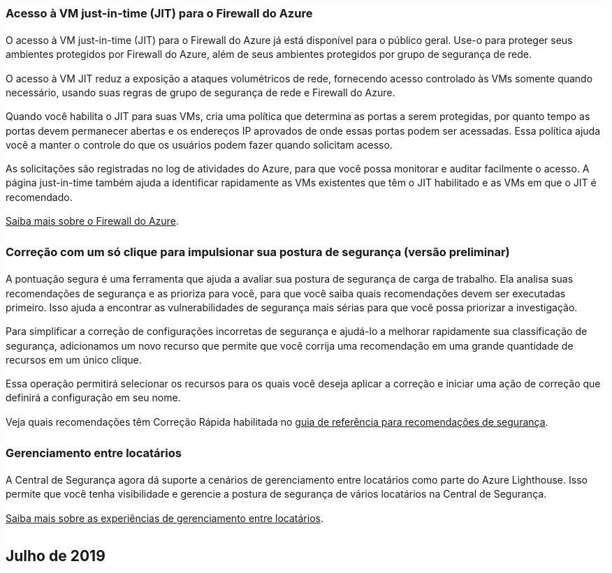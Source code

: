 ### <a name="just-in-time-jit-vm-access-for-azure-firewall"></a>Acesso à VM just-in-time (JIT) para o Firewall do Azure 

O acesso à VM just-in-time (JIT) para o Firewall do Azure já está disponível para o público geral. Use-o para proteger seus ambientes protegidos por Firewall do Azure, além de seus ambientes protegidos por grupo de segurança de rede.

O acesso à VM JIT reduz a exposição a ataques volumétricos de rede, fornecendo acesso controlado às VMs somente quando necessário, usando suas regras de grupo de segurança de rede e Firewall do Azure.

Quando você habilita o JIT para suas VMs, cria uma política que determina as portas a serem protegidas, por quanto tempo as portas devem permanecer abertas e os endereços IP aprovados de onde essas portas podem ser acessadas. Essa política ajuda você a manter o controle do que os usuários podem fazer quando solicitam acesso.

As solicitações são registradas no log de atividades do Azure, para que você possa monitorar e auditar facilmente o acesso. A página just-in-time também ajuda a identificar rapidamente as VMs existentes que têm o JIT habilitado e as VMs em que o JIT é recomendado.

[Saiba mais sobre o Firewall do Azure](https://docs.microsoft.com/azure/firewall/overview).


### <a name="single-click-remediation-to-boost-your-security-posture-preview"></a>Correção com um só clique para impulsionar sua postura de segurança (versão preliminar)

A pontuação segura é uma ferramenta que ajuda a avaliar sua postura de segurança de carga de trabalho. Ela analisa suas recomendações de segurança e as prioriza para você, para que você saiba quais recomendações devem ser executadas primeiro. Isso ajuda a encontrar as vulnerabilidades de segurança mais sérias para que você possa priorizar a investigação.

Para simplificar a correção de configurações incorretas de segurança e ajudá-lo a melhorar rapidamente sua classificação de segurança, adicionamos um novo recurso que permite que você corrija uma recomendação em uma grande quantidade de recursos em um único clique.

Essa operação permitirá selecionar os recursos para os quais você deseja aplicar a correção e iniciar uma ação de correção que definirá a configuração em seu nome.

Veja quais recomendações têm Correção Rápida habilitada no [guia de referência para recomendações de segurança](recommendations-reference.md).


### <a name="cross-tenant-management"></a>Gerenciamento entre locatários

A Central de Segurança agora dá suporte a cenários de gerenciamento entre locatários como parte do Azure Lighthouse. Isso permite que você tenha visibilidade e gerencie a postura de segurança de vários locatários na Central de Segurança. 

[Saiba mais sobre as experiências de gerenciamento entre locatários](security-center-cross-tenant-management.md).


## <a name="july-2019"></a>Julho de 2019
